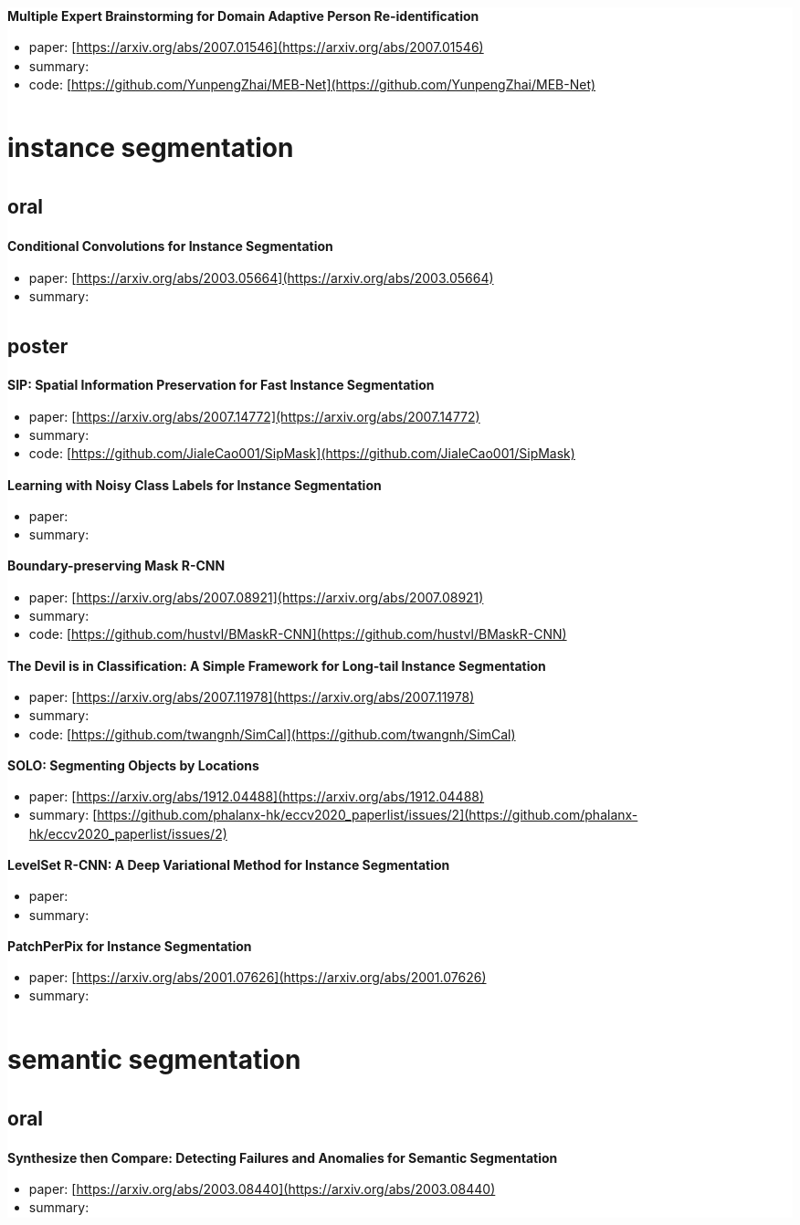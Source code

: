 **Multiple Expert Brainstorming for Domain Adaptive Person Re-identification**
- paper: [https://arxiv.org/abs/2007.01546](https://arxiv.org/abs/2007.01546)
- summary: []()
- code: [https://github.com/YunpengZhai/MEB-Net](https://github.com/YunpengZhai/MEB-Net)

<a name="instance_segmentation"></a>

# instance segmentation
## oral
**Conditional Convolutions for Instance Segmentation**
- paper: [https://arxiv.org/abs/2003.05664](https://arxiv.org/abs/2003.05664)
- summary: []()

## poster
**SIP: Spatial Information Preservation for Fast Instance Segmentation**
- paper: [https://arxiv.org/abs/2007.14772](https://arxiv.org/abs/2007.14772)
- summary: []()
- code: [https://github.com/JialeCao001/SipMask](https://github.com/JialeCao001/SipMask)

**Learning with Noisy Class Labels for Instance Segmentation**
- paper: []()
- summary: []()

**Boundary-preserving Mask R-CNN**
- paper: [https://arxiv.org/abs/2007.08921](https://arxiv.org/abs/2007.08921)
- summary: []()
- code: [https://github.com/hustvl/BMaskR-CNN](https://github.com/hustvl/BMaskR-CNN)

**The Devil is in Classification: A Simple Framework for Long-tail Instance Segmentation**
- paper: [https://arxiv.org/abs/2007.11978](https://arxiv.org/abs/2007.11978)
- summary: []()
- code: [https://github.com/twangnh/SimCal](https://github.com/twangnh/SimCal)

**SOLO: Segmenting Objects by Locations**
- paper: [https://arxiv.org/abs/1912.04488](https://arxiv.org/abs/1912.04488)
- summary: [https://github.com/phalanx-hk/eccv2020_paperlist/issues/2](https://github.com/phalanx-hk/eccv2020_paperlist/issues/2)

**LevelSet R-CNN: A Deep Variational Method for Instance Segmentation**
- paper: []()
- summary: []()

**PatchPerPix for Instance Segmentation**
- paper: [https://arxiv.org/abs/2001.07626](https://arxiv.org/abs/2001.07626)
- summary: []()

<a name="semantic_segmentation"></a>

# semantic segmentation
## oral
**Synthesize then Compare: Detecting Failures and Anomalies for Semantic Segmentation**
- paper: [https://arxiv.org/abs/2003.08440](https://arxiv.org/abs/2003.08440)
- summary: []()
